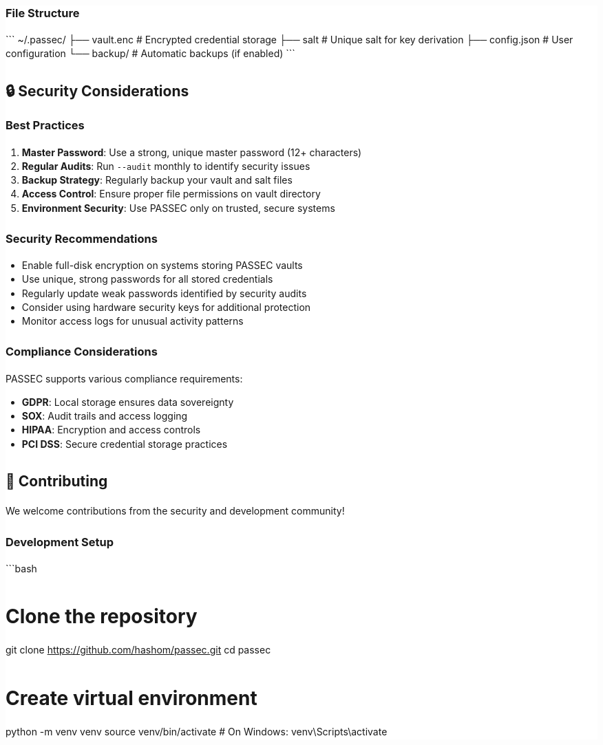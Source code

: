 ### File Structure
\`\`\`
~/.passec/
├── vault.enc          # Encrypted credential storage
├── salt               # Unique salt for key derivation
├── config.json        # User configuration
└── backup/            # Automatic backups (if enabled)
\`\`\`

## 🔒 Security Considerations

### Best Practices
1. **Master Password**: Use a strong, unique master password (12+ characters)
2. **Regular Audits**: Run `--audit` monthly to identify security issues
3. **Backup Strategy**: Regularly backup your vault and salt files
4. **Access Control**: Ensure proper file permissions on vault directory
5. **Environment Security**: Use PASSEC only on trusted, secure systems

### Security Recommendations
- Enable full-disk encryption on systems storing PASSEC vaults
- Use unique, strong passwords for all stored credentials
- Regularly update weak passwords identified by security audits
- Consider using hardware security keys for additional protection
- Monitor access logs for unusual activity patterns

### Compliance Considerations
PASSEC supports various compliance requirements:
- **GDPR**: Local storage ensures data sovereignty
- **SOX**: Audit trails and access logging
- **HIPAA**: Encryption and access controls
- **PCI DSS**: Secure credential storage practices

## 🤝 Contributing

We welcome contributions from the security and development community!

### Development Setup
\`\`\`bash
# Clone the repository
git clone https://github.com/hashom/passec.git
cd passec

# Create virtual environment
python -m venv venv
source venv/bin/activate  # On Windows: venv\Scripts\activate
